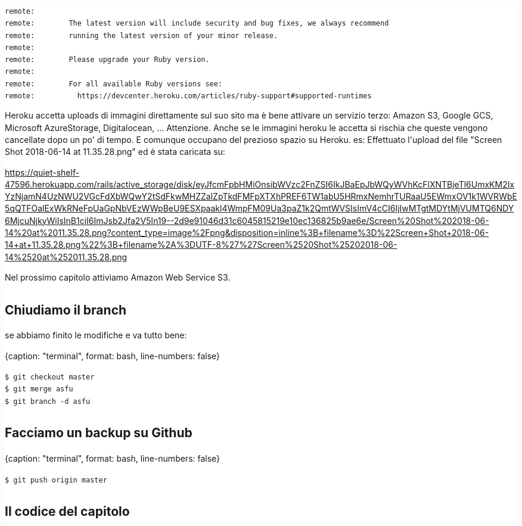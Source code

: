 ```
remote:        
remote:        The latest version will include security and bug fixes, we always recommend
remote:        running the latest version of your minor release.
remote:        
remote:        Please upgrade your Ruby version.
remote:        
remote:        For all available Ruby versions see:
remote:          https://devcenter.heroku.com/articles/ruby-support#supported-runtimes
```

Heroku accetta uploads di immagini direttamente sul suo sito ma è bene attivare un servizio terzo: Amazon S3, Google GCS, Microsoft AzureStorage, Digitalocean, ...
Attenzione. Anche se le immagini heroku le accetta si rischia che queste vengono cancellate dopo un po' di tempo. E comunque occupano del prezioso spazio su Heroku.
es: 
Effettuato l'upload del file "Screen Shot 2018-06-14 at 11.35.28.png" ed è stata caricata su:

https://quiet-shelf-47596.herokuapp.com/rails/active_storage/disk/eyJfcmFpbHMiOnsibWVzc2FnZSI6IkJBaEpJbWQyWVhKcFlXNTBjeTl6UmxKM2IxYzNjamN4UzNWU2VGcFdXbWQwY2tSdFkwMHZZalZpTkdFMFpXTXhPREF6TW1abU5HRmxNemhrTURaaU5EWmxOV1k1WVRWbE5qQTFOalExWkRNeFpUaGpNbVEzWWpBeU9ESXpaakl4WmpFM09Ua3paZ1k2QmtWVSIsImV4cCI6IjIwMTgtMDYtMjVUMTQ6NDY6MjcuNjkyWiIsInB1ciI6ImJsb2Jfa2V5In19--2d9e91046d31c6045815219e10ec136825b9ae6e/Screen%20Shot%202018-06-14%20at%2011.35.28.png?content_type=image%2Fpng&disposition=inline%3B+filename%3D%22Screen+Shot+2018-06-14+at+11.35.28.png%22%3B+filename%2A%3DUTF-8%27%27Screen%2520Shot%25202018-06-14%2520at%252011.35.28.png

Nel prossimo capitolo attiviamo Amazon Web Service S3.




## Chiudiamo il branch

se abbiamo finito le modifiche e va tutto bene:

{caption: "terminal", format: bash, line-numbers: false}
```
$ git checkout master
$ git merge asfu
$ git branch -d asfu
```




## Facciamo un backup su Github

{caption: "terminal", format: bash, line-numbers: false}
```
$ git push origin master
```




## Il codice del capitolo

